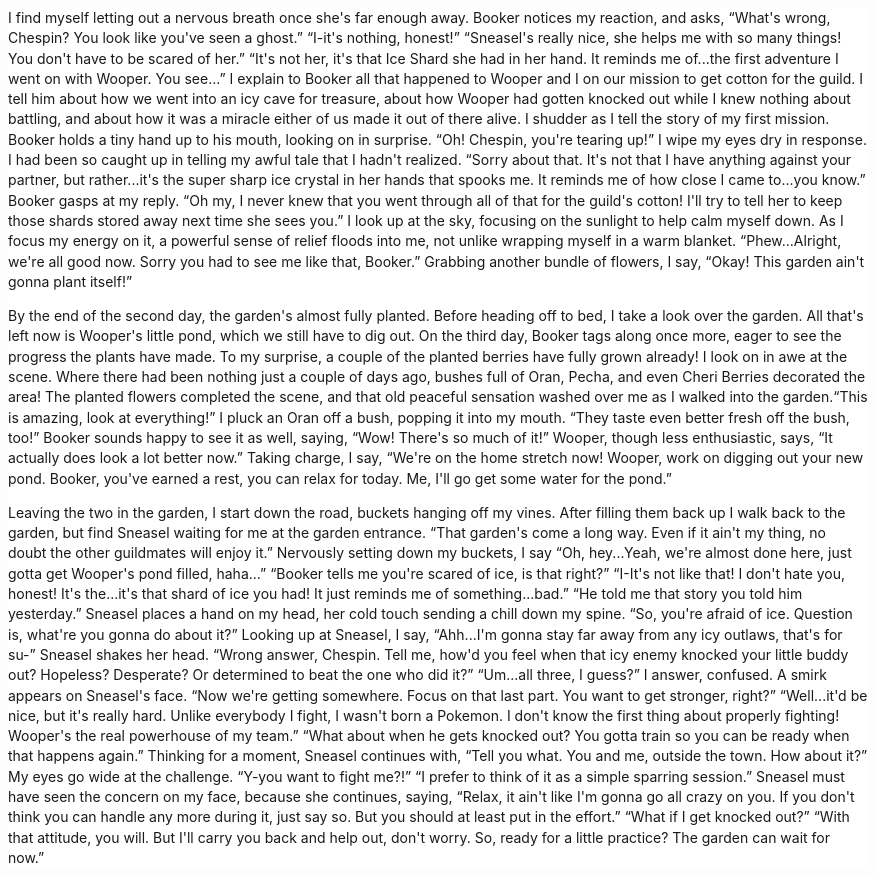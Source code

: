 I find myself letting out a nervous breath once she's far enough away. Booker notices my reaction, and asks,  “What's wrong, Chespin? You look like you've seen a ghost.”
“I-it's nothing, honest!”
“Sneasel's really nice, she helps me with so many things! You don't have to be scared of her.”
“It's not her, it's that Ice Shard she had in her hand. It reminds me of...the first adventure I went on with Wooper. You see...”
I explain to Booker all that happened to Wooper and I on our mission to get cotton for the guild. I tell him about how we went into an icy cave for treasure, about how Wooper had gotten knocked out while I knew nothing about battling, and about how it was a miracle either of us made it out of there alive. I shudder as I tell the story of my first mission.
Booker holds a tiny hand up to his mouth, looking on in surprise. “Oh! Chespin, you're tearing up!”
I wipe my eyes dry in response. I had been so caught up in telling my awful tale that I hadn't realized. “Sorry about that. It's not that I have anything against your partner, but rather...it's the super sharp ice crystal in her hands that spooks me. It reminds me of how close I came to...you know.”
Booker gasps at my reply. “Oh my, I never knew that you went through all of that for the guild's cotton! I'll try to tell her to keep those shards stored away next time she sees you.”
I look up at the sky, focusing on the sunlight to help calm myself down. As I focus my energy on it, a powerful sense of relief floods into me, not unlike wrapping myself in a warm blanket. “Phew...Alright, we're all good now. Sorry you had to see me like that, Booker.” Grabbing another bundle of flowers, I say, “Okay! This garden ain't gonna plant itself!”

By the end of the second day, the garden's almost fully planted. Before heading off to bed, I take a look over the garden. All that's left now is Wooper's little pond, which we still have to dig out.
On the third day, Booker tags along once more, eager to see the progress the plants have made. To my surprise, a couple of the planted berries have fully grown already! I look on in awe at the scene. Where there had been nothing just a couple of days ago, bushes full of Oran, Pecha, and even Cheri Berries decorated the area! The planted flowers completed the scene, and that old peaceful sensation washed over me as I walked into the garden.“This is amazing, look at everything!” I pluck an Oran off a bush, popping it into my mouth. “They taste even better fresh off the bush, too!”
Booker sounds happy to see it as well, saying, “Wow! There's so much of it!”
Wooper, though less enthusiastic, says, “It actually does look a lot better now.”
Taking charge, I say, “We're on the home stretch now! Wooper, work on digging out your new pond. Booker, you've earned a rest, you can relax for today. Me, I'll go get some water for the pond.”

Leaving the two in the garden, I start down the road, buckets hanging off my vines. After filling them back up I walk back to the garden, but find Sneasel waiting for me at the garden entrance. “That garden's come a long way. Even if it ain't my thing, no doubt the other guildmates will enjoy it.”
Nervously setting down my buckets, I say “Oh, hey...Yeah, we're almost done here, just gotta get Wooper's pond filled, haha...”
“Booker tells me you're scared of ice, is that right?”
“I-It's not like that! I don't hate you, honest! It's the...it's that shard of ice you had! It just reminds me of something...bad.”
“He told me that story you told him yesterday.” Sneasel places a hand on my head, her cold touch sending a chill down my spine. “So, you're afraid of ice. Question is, what're you gonna do about it?”
Looking up at Sneasel, I say, “Ahh...I'm gonna stay far away from any icy outlaws, that's for su-”
Sneasel shakes her head. “Wrong answer, Chespin. Tell me, how'd you feel when that icy enemy knocked your little buddy out? Hopeless? Desperate? Or determined to beat the one who did it?”
“Um...all three, I guess?” I answer, confused.
A smirk appears on Sneasel's face. “Now we're getting somewhere. Focus on that last part. You want to get stronger, right?”
“Well...it'd be nice, but it's really hard. Unlike everybody I fight, I wasn't born a Pokemon. I don't know the first thing about properly fighting! Wooper's the real powerhouse of my team.”
“What about when he gets knocked out? You gotta train so you can be ready when that happens again.” Thinking for a moment, Sneasel continues with, “Tell you what. You and me, outside the town. How about it?”
My eyes go wide at the challenge. “Y-you want to fight me?!”
“I prefer to think of it as a simple sparring session.” Sneasel must have seen the concern on my face, because she continues, saying, “Relax, it ain't like I'm gonna go all crazy on you. If  you don't think you can handle any more during it, just say so. But you should at least put in the effort.”
“What if I get knocked out?”
“With that attitude, you will. But I'll carry you back and help out, don't worry. So, ready for a little practice? The garden can wait for now.”